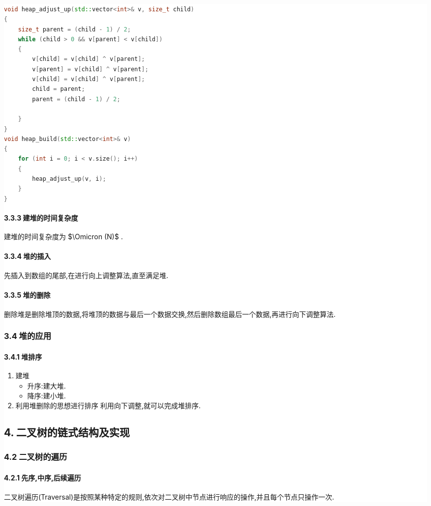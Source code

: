 ```C++
void heap_adjust_up(std::vector<int>& v, size_t child)
{
    size_t parent = (child - 1) / 2;
    while (child > 0 && v[parent] < v[child])
    {
        v[child] = v[child] ^ v[parent];
        v[parent] = v[child] ^ v[parent];
        v[child] = v[child] ^ v[parent];
        child = parent;
        parent = (child - 1) / 2;

    }
}
void heap_build(std::vector<int>& v)
{
    for (int i = 0; i < v.size(); i++)
    {
        heap_adjust_up(v, i);
    }
}
```

#### 3.3.3 建堆的时间复杂度

建堆的时间复杂度为 $\Omicron (N)$ .

#### 3.3.4 堆的插入

先插入到数组的尾部,在进行向上调整算法,直至满足堆.

#### 3.3.5 堆的删除

删除堆是删除堆顶的数据,将堆顶的数据与最后一个数据交换,然后删除数组最后一个数据,再进行向下调整算法.

### 3.4 堆的应用

#### 3.4.1 堆排序

1. 建堆
   * 升序:建大堆.
   * 降序:建小堆.
2. 利用堆删除的思想进行排序
   利用向下调整,就可以完成堆排序.

## 4. 二叉树的链式结构及实现

### 4.2 二叉树的遍历

#### 4.2.1 先序,中序,后续遍历

二叉树遍历(Traversal)是按照某种特定的规则,依次对二叉树中节点进行响应的操作,并且每个节点只操作一次.
